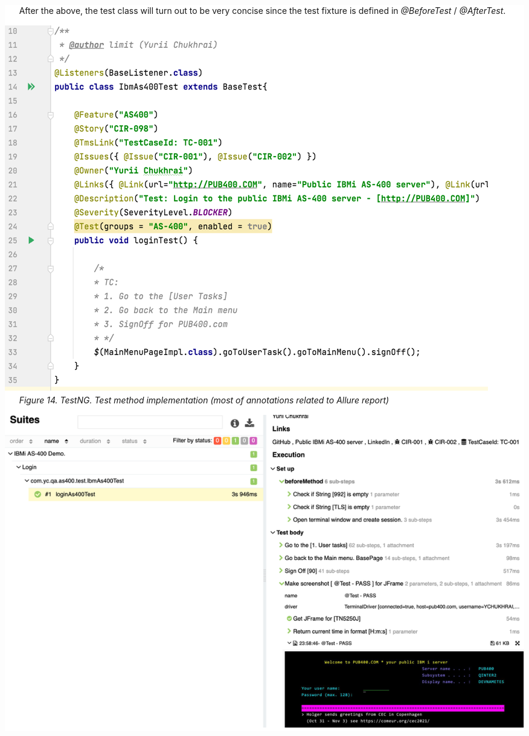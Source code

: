 <p>&nbsp;&nbsp;&nbsp;&nbsp;&nbsp;&nbsp;After the above, the test class will turn out to be very concise since the test fixture is defined in <i>@BeforeTest</i> / <i>@AfterTest</i>.</p>

![TestNG. Test method implementation (most of annotations related to Allure report)](./img/testng-test.png "TestNG. Test method implementation (most of annotations related to Allure report)")</br>
&nbsp;&nbsp;&nbsp;&nbsp;&nbsp;&nbsp;_Figure 14. TestNG. Test method implementation (most of annotations related to Allure report)_

![Allure report](./img/allure-test.png "Allure report")</br>